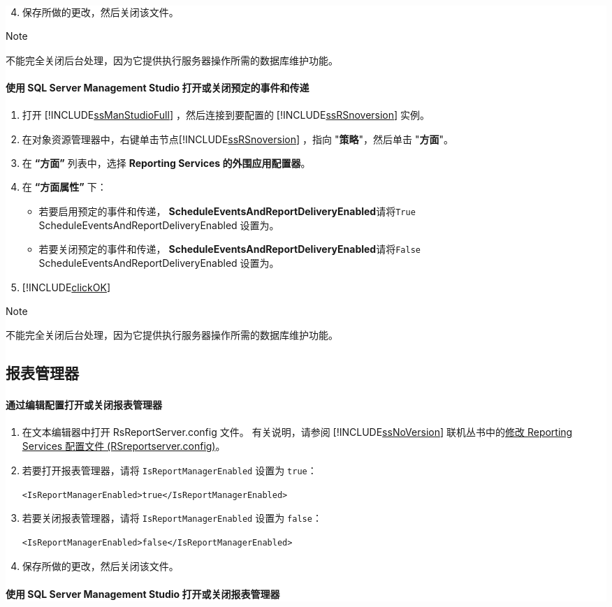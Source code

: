 4.  保存所做的更改，然后关闭该文件。  
  
> [!NOTE]  
>  不能完全关闭后台处理，因为它提供执行服务器操作所需的数据库维护功能。  
  
#### <a name="to-turn-on-or-off-scheduled-events-and-delivery-by-using-sql-server-management-studio"></a>使用 SQL Server Management Studio 打开或关闭预定的事件和传递  
  
1.  打开 [!INCLUDE[ssManStudioFull](../../includes/ssmanstudiofull-md.md)] ，然后连接到要配置的 [!INCLUDE[ssRSnoversion](../../includes/ssrsnoversion-md.md)] 实例。  
  
2.  在对象资源管理器中，右键单击节点[!INCLUDE[ssRSnoversion](../../includes/ssrsnoversion-md.md)] ，指向 "**策略**"，然后单击 "**方面**"。  
  
3.  在 **“方面”** 列表中，选择 **Reporting Services 的外围应用配置器**。  
  
4.  在 **“方面属性”** 下：  
  
    -   若要启用预定的事件和传递， **ScheduleEventsAndReportDeliveryEnabled**请将`True`ScheduleEventsAndReportDeliveryEnabled 设置为。  
  
    -   若要关闭预定的事件和传递， **ScheduleEventsAndReportDeliveryEnabled**请将`False`ScheduleEventsAndReportDeliveryEnabled 设置为。  
  
5.  [!INCLUDE[clickOK](../../includes/clickok-md.md)]  
  
> [!NOTE]  
>  不能完全关闭后台处理，因为它提供执行服务器操作所需的数据库维护功能。  
  
##  <a name="report-manager"></a><a name="ReportManager"></a>报表管理器  
  
#### <a name="to-turn-on-or-off-report-manager-by-editing-configuration"></a>通过编辑配置打开或关闭报表管理器  
  
1.  在文本编辑器中打开 RsReportServer.config 文件。 有关说明，请参阅 [!INCLUDE[ssNoVersion](../../includes/ssnoversion-md.md)] 联机丛书中的[修改 Reporting Services 配置文件 (RSreportserver.config)](modify-a-reporting-services-configuration-file-rsreportserver-config.md)。  
  
2.  若要打开报表管理器，请将 `IsReportManagerEnabled` 设置为 `true`：  
  
    ```  
    <IsReportManagerEnabled>true</IsReportManagerEnabled>  
    ```  
  
3.  若要关闭报表管理器，请将 `IsReportManagerEnabled` 设置为 `false`：  
  
    ```  
    <IsReportManagerEnabled>false</IsReportManagerEnabled>  
    ```  
  
4.  保存所做的更改，然后关闭该文件。  
  
#### <a name="to-turn-on-or-off-report-manager-by-using-sql-server-management-studio"></a>使用 SQL Server Management Studio 打开或关闭报表管理器  
  